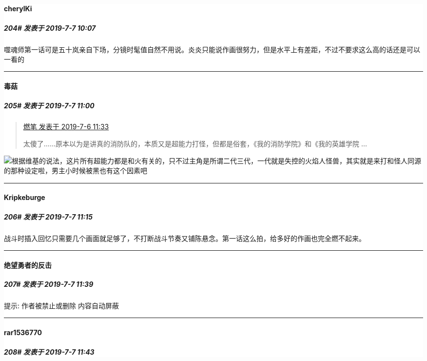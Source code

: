 ####  cherylKi  
##### 204#       发表于 2019-7-7 10:07




噬魂师第一话可是五十岚亲自下场，分镜时髦值自然不用说。炎炎只能说作画很努力，但是水平上有差距，不过不要求这么高的话还是可以一看的







*****

####  毒菇  
##### 205#       发表于 2019-7-7 11:00



<blockquote><a href="httphttps://bbs.saraba1st.com/2b/forum.php?mod=redirect&amp;goto=findpost&amp;pid=44406278&amp;ptid=1789621" target="_blank">燃笔 发表于 2019-7-6 11:33</a>

太傻了……原本以为是讲真的消防队的，本质又是超能力打怪，但都是俗套，《我的消防学院》和《我的英雄学院 ...</blockquote>
<img src="https://static.saraba1st.com/image/smiley/face2017/055.png" referrerpolicy="no-referrer">根据维基的说法，这片所有超能力都是和火有关的，只不过主角是所谓二代三代，一代就是失控的火焰人怪兽，其实就是来打和怪人同源的那种设定啦，男主小时候被黑也有这个因素吧







*****

####  Kripkeburge  
##### 206#       发表于 2019-7-7 11:15




战斗时插入回忆只需要几个画面就足够了，不打断战斗节奏又铺陈悬念。第一话这么拍，给多好的作画也完全燃不起来。







*****

####  绝望勇者的反击  
##### 207#       发表于 2019-7-7 11:39

提示: 作者被禁止或删除 内容自动屏蔽



*****

####  rar1536770  
##### 208#       发表于 2019-7-7 11:43



